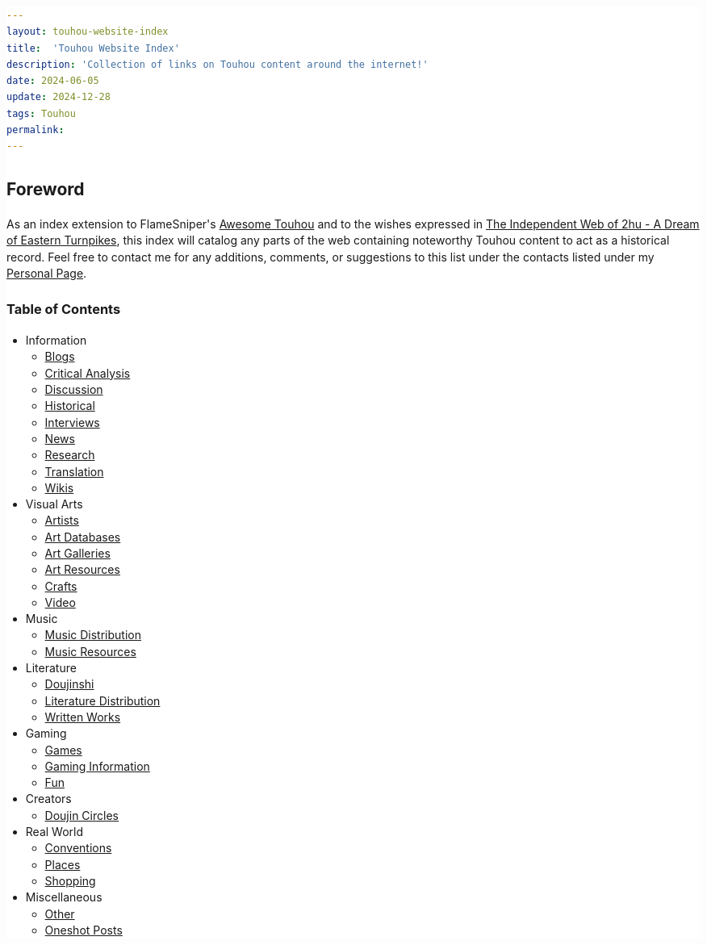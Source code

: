 ```yaml
---
layout: touhou-website-index
title:  'Touhou Website Index'
description: 'Collection of links on Touhou content around the internet!'
date: 2024-06-05
update: 2024-12-28
tags: Touhou
permalink: 
---
```

## Foreword
As an index extension to FlameSniper's [Awesome Touhou](https://github.com/FlameSniper/awesome-touhou) and to the wishes expressed in [The Independent Web of 2hu - A Dream of Eastern Turnpikes](https://www.tekitou.moe/posts/2023-04-18-tuhupike.html), this index will catalog any parts of the web containing noteworthy Touhou content to act as a historical record.
Feel free to contact me for any additions, comments, or suggestions to this list under the contacts listed under my [Personal Page](https://pinky-cat.github.io/personal.html).

### Table of Contents

- Information
  - [Blogs](#blogs)
  - [Critical Analysis](#critical-analysis)
  - [Discussion](#discussion)
  - [Historical](#historical)
  - [Interviews](#interviews)
  - [News](#news)
  - [Research](#research)
  - [Translation](#translation)
  - [Wikis](#wikis)
- Visual Arts
  - [Artists](#artists)
  - [Art Databases](#art-databases)
  - [Art Galleries](#art-galleries)
  - [Art Resources](#art-resources)
  - [Crafts](#crafts)
  - [Video](#video)
- Music
  - [Music Distribution](#music-distribution)
  - [Music Resources](#music-resources)
- Literature
  - [Doujinshi](#doujinshi)
  - [Literature Distribution](#literature-distribution)
  - [Written Works](#written-works)
- Gaming
  - [Games](#games)
  - [Gaming Information](#gaming-information)
  - [Fun](#fun)
- Creators
  - [Doujin Circles](#doujin-circles)
- Real World
  - [Conventions](#conventions)
  - [Places](#places)
  - [Shopping](#shopping)
- Miscellaneous
  - [Other](#other)
  - [Oneshot Posts](#oneshot-posts)
